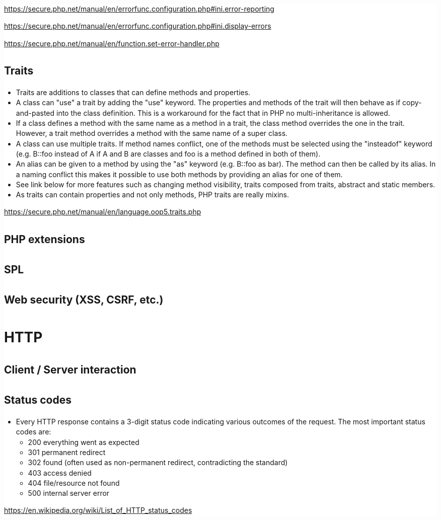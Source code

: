 https://secure.php.net/manual/en/errorfunc.configuration.php#ini.error-reporting

https://secure.php.net/manual/en/errorfunc.configuration.php#ini.display-errors

https://secure.php.net/manual/en/function.set-error-handler.php

Traits
------

- Traits are additions to classes that can define methods and properties.
- A class can "use" a trait by adding the "use" keyword. The properties and methods of the trait
  will then behave as if copy-and-pasted into the class definition. This is a workaround for the
  fact that in PHP no multi-inheritance is allowed.
- If a class defines a method with the same name as a method in a trait, the class method overrides
  the one in the trait. However, a trait method overrides a method with the same name of a super
  class.
- A class can use multiple traits. If method names conflict, one of the methods must be selected
  using the "insteadof" keyword (e.g. B::foo instead of A if A and B are classes and foo is a method
  defined in both of them).
- An alias can be given to a method by using the "as" keyword (e.g. B::foo as bar). The method can
  then be called by its alias. In a naming conflict this makes it possible to use both methods by
  providing an alias for one of them.
- See link below for more features such as changing method visibility, traits composed from traits,
  abstract and static members.
- As traits can contain properties and not only methods, PHP traits are really mixins.
  
https://secure.php.net/manual/en/language.oop5.traits.php

PHP extensions
--------------

SPL
---

Web security (XSS, CSRF, etc.)
------------------------------

HTTP
====

Client / Server interaction
---------------------------

Status codes
------------

- Every HTTP response contains a 3-digit status code indicating various outcomes of the request.
  The most important status codes are:
  - 200 everything went as expected
  - 301 permanent redirect
  - 302 found (often used as non-permanent redirect, contradicting the standard)
  - 403 access denied
  - 404 file/resource not found
  - 500 internal server error
  
https://en.wikipedia.org/wiki/List_of_HTTP_status_codes

